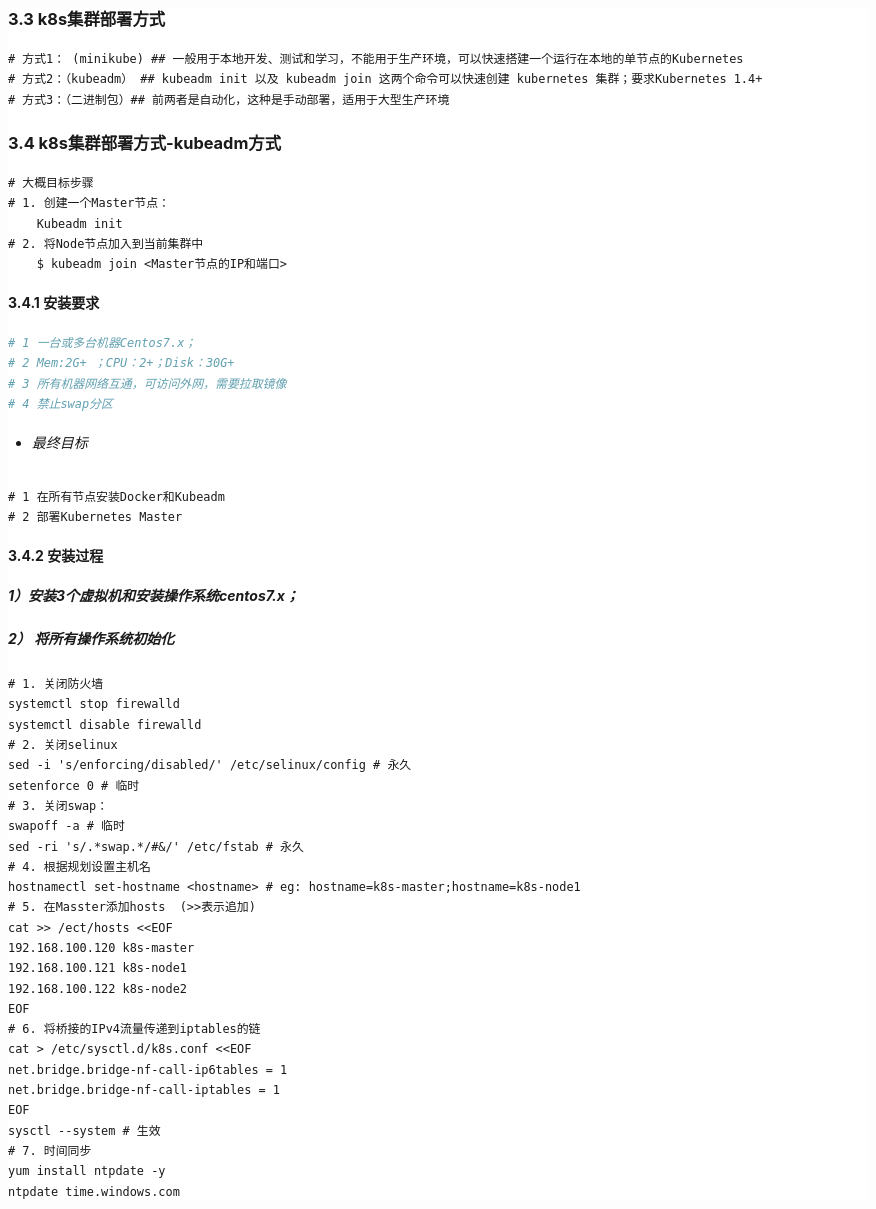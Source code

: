 

### 3.3 k8s集群部署方式


```shell
# 方式1： (minikube) ## 一般用于本地开发、测试和学习，不能用于生产环境，可以快速搭建一个运行在本地的单节点的Kubernetes
# 方式2：（kubeadm） ## kubeadm init 以及 kubeadm join 这两个命令可以快速创建 kubernetes 集群；要求Kubernetes 1.4+
# 方式3：（二进制包）## 前两者是自动化，这种是手动部署，适用于大型生产环境
```

### 3.4 k8s集群部署方式-kubeadm方式
``` shell
# 大概目标步骤
# 1. 创建一个Master节点：
	Kubeadm init
# 2. 将Node节点加入到当前集群中 
	$ kubeadm join <Master节点的IP和端口>
```
#### 3.4.1 安装要求

```sh
# 1 一台或多台机器Centos7.x；
# 2 Mem:2G+ ；CPU：2+；Disk：30G+
# 3 所有机器网络互通，可访问外网，需要拉取镜像
# 4 禁止swap分区
```

- ###### 最终目标

```shell
# 1 在所有节点安装Docker和Kubeadm
# 2 部署Kubernetes Master
```

#### 3.4.2 安装过程

##### 1）安装3个虚拟机和安装操作系统centos7.x；

##### 2） 将所有操作系统初始化

```shell
# 1. 关闭防火墙
systemctl stop firewalld
systemctl disable firewalld
# 2. 关闭selinux
sed -i 's/enforcing/disabled/' /etc/selinux/config # 永久
setenforce 0 # 临时
# 3. 关闭swap：
swapoff -a # 临时
sed -ri 's/.*swap.*/#&/' /etc/fstab # 永久
# 4. 根据规划设置主机名
hostnamectl set-hostname <hostname> # eg: hostname=k8s-master;hostname=k8s-node1
# 5. 在Masster添加hosts  (>>表示追加)
cat >> /ect/hosts <<EOF
192.168.100.120 k8s-master
192.168.100.121 k8s-node1
192.168.100.122 k8s-node2
EOF
# 6. 将桥接的IPv4流量传递到iptables的链
cat > /etc/sysctl.d/k8s.conf <<EOF
net.bridge.bridge-nf-call-ip6tables = 1
net.bridge.bridge-nf-call-iptables = 1
EOF
sysctl --system # 生效
# 7. 时间同步
yum install ntpdate -y
ntpdate time.windows.com
```